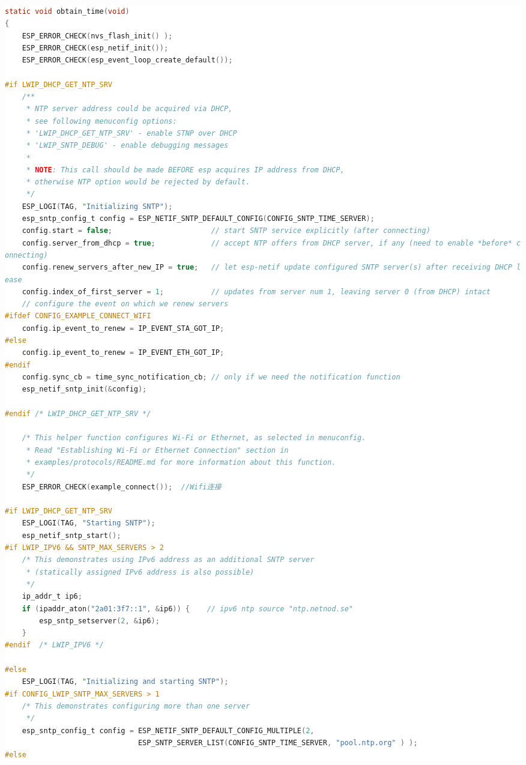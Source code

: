 ```c
static void obtain_time(void)
{
    ESP_ERROR_CHECK(nvs_flash_init() );
    ESP_ERROR_CHECK(esp_netif_init());
    ESP_ERROR_CHECK(esp_event_loop_create_default());

#if LWIP_DHCP_GET_NTP_SRV
    /**
     * NTP server address could be acquired via DHCP,
     * see following menuconfig options:
     * 'LWIP_DHCP_GET_NTP_SRV' - enable STNP over DHCP
     * 'LWIP_SNTP_DEBUG' - enable debugging messages
     *
     * NOTE: This call should be made BEFORE esp acquires IP address from DHCP,
     * otherwise NTP option would be rejected by default.
     */
    ESP_LOGI(TAG, "Initializing SNTP");
    esp_sntp_config_t config = ESP_NETIF_SNTP_DEFAULT_CONFIG(CONFIG_SNTP_TIME_SERVER);
    config.start = false;                       // start SNTP service explicitly (after connecting)
    config.server_from_dhcp = true;             // accept NTP offers from DHCP server, if any (need to enable *before* connecting)
    config.renew_servers_after_new_IP = true;   // let esp-netif update configured SNTP server(s) after receiving DHCP lease
    config.index_of_first_server = 1;           // updates from server num 1, leaving server 0 (from DHCP) intact
    // configure the event on which we renew servers
#ifdef CONFIG_EXAMPLE_CONNECT_WIFI
    config.ip_event_to_renew = IP_EVENT_STA_GOT_IP;
#else
    config.ip_event_to_renew = IP_EVENT_ETH_GOT_IP;
#endif
    config.sync_cb = time_sync_notification_cb; // only if we need the notification function
    esp_netif_sntp_init(&config);

#endif /* LWIP_DHCP_GET_NTP_SRV */

    /* This helper function configures Wi-Fi or Ethernet, as selected in menuconfig.
     * Read "Establishing Wi-Fi or Ethernet Connection" section in
     * examples/protocols/README.md for more information about this function.
     */
    ESP_ERROR_CHECK(example_connect());  //Wifi连接

#if LWIP_DHCP_GET_NTP_SRV
    ESP_LOGI(TAG, "Starting SNTP");
    esp_netif_sntp_start();
#if LWIP_IPV6 && SNTP_MAX_SERVERS > 2
    /* This demonstrates using IPv6 address as an additional SNTP server
     * (statically assigned IPv6 address is also possible)
     */
    ip_addr_t ip6;
    if (ipaddr_aton("2a01:3f7::1", &ip6)) {    // ipv6 ntp source "ntp.netnod.se"
        esp_sntp_setserver(2, &ip6);
    }
#endif  /* LWIP_IPV6 */

#else
    ESP_LOGI(TAG, "Initializing and starting SNTP");
#if CONFIG_LWIP_SNTP_MAX_SERVERS > 1
    /* This demonstrates configuring more than one server
     */
    esp_sntp_config_t config = ESP_NETIF_SNTP_DEFAULT_CONFIG_MULTIPLE(2,
                               ESP_SNTP_SERVER_LIST(CONFIG_SNTP_TIME_SERVER, "pool.ntp.org" ) );
#else
```